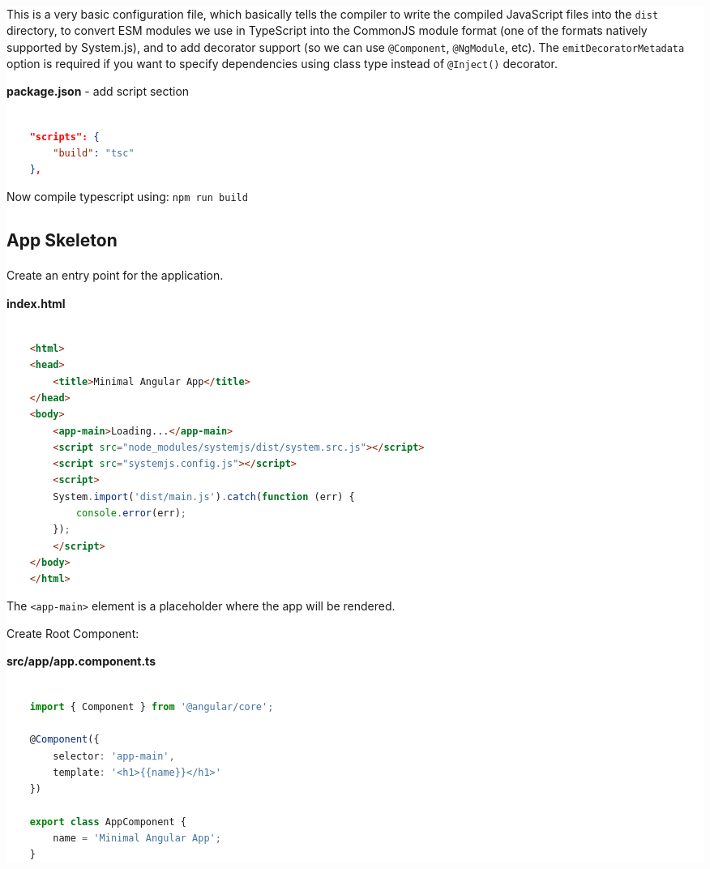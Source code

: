 This is a very basic configuration file, which basically tells the compiler to write the compiled JavaScript files into the `dist` directory, to convert ESM modules we use in TypeScript into the CommonJS module format (one of the formats natively supported by System.js), and to add decorator support (so we can use `@Component`, `@NgModule`, etc). The `emitDecoratorMetadata` option is required if you want to specify dependencies using class type instead of `@Inject()` decorator.

**package.json** - add script section
```json

    "scripts": {
        "build": "tsc"
    },
```

Now compile typescript using: `npm run build`


## App Skeleton

Create an entry point for the application.

**index.html**
```html

    <html>
    <head>
        <title>Minimal Angular App</title>
    </head>
    <body>
        <app-main>Loading...</app-main>
        <script src="node_modules/systemjs/dist/system.src.js"></script>
        <script src="systemjs.config.js"></script>
        <script>
        System.import('dist/main.js').catch(function (err) {
            console.error(err);
        });
        </script>
    </body>
    </html>
```
The `<app-main>` element is a placeholder where the app will be rendered.

Create Root Component:

**src/app/app.component.ts**
```typescript

    import { Component } from '@angular/core';
    
    @Component({
        selector: 'app-main',
        template: '<h1>{{name}}</h1>'
    })

    export class AppComponent {
        name = 'Minimal Angular App';
    }
```
